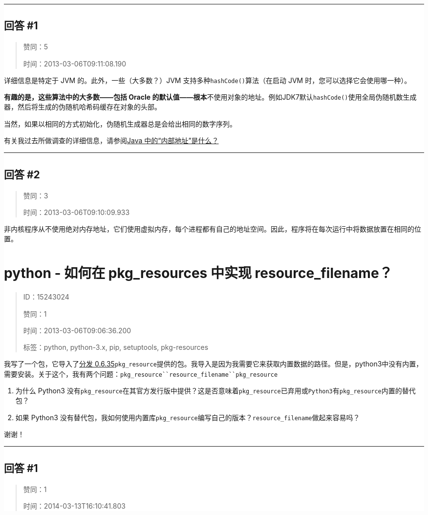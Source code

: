 * * *

## 回答 #1

> 赞同：5
> 
> 时间：2013-03-06T09:11:08.190

详细信息是特定于 JVM 的。此外，一些（大多数？）JVM 支持多种`hashCode()`算法（在启动 JVM 时，您可以选择它会使用哪一种）。

**有趣的是，这些算法中的大多数——包括 Oracle 的默认值——根本**不使用对象的地址。例如JDK7默认`hashCode()`使用全局伪随机数生成器，然后将生成的伪随机哈希码缓存在对象的头部。

当然，如果以相同的方式初始化，伪随机生成器总是会给出相同的数字序列。

有关我过去所做调查的详细信息，请参阅[Java 中的“内部地址”是什么？](https://stackoverflow.com/questions/13860194/what-is-an-internal-address-in-java/13860488#13860488)

* * *

## 回答 #2

> 赞同：3
> 
> 时间：2013-03-06T09:10:09.933

非内核程序从不使用绝对内存地址，它们使用虚拟内存，每个进程都有自己的地址空间。因此，程序将在每次运行中将数据放置在相同的位置。

# python - 如何在 pkg_resources 中实现 resource_filename？

> ID：15243024
> 
> 赞同：1
> 
> 时间：2013-03-06T09:06:36.200
> 
> 标签：python, python-3.x, pip, setuptools, pkg-resources

我写了一个包，它导入了[分发 0.6.35](https://pypi.python.org/pypi/distribute)`pkg_resource`提供的包。我导入是因为我需要它来获取内置数据的路径。但是，python3中没有内置，需要安装。关于这个，我有两个问题：`pkg_resource``resource_filename``pkg_resource`

1.  为什么 Python3 没有`pkg_resource`在其官方发行版中提供？这是否意味着`pkg_resource`已弃用或`Python3`有`pkg_resource`内置的替代包？

2.  如果 Python3 没有替代包，我如何使用内置库`pkg_resource`编写自己的版本？`resource_filename`做起来容易吗？

谢谢！

* * *

## 回答 #1

> 赞同：1
> 
> 时间：2014-03-13T16:10:41.803
